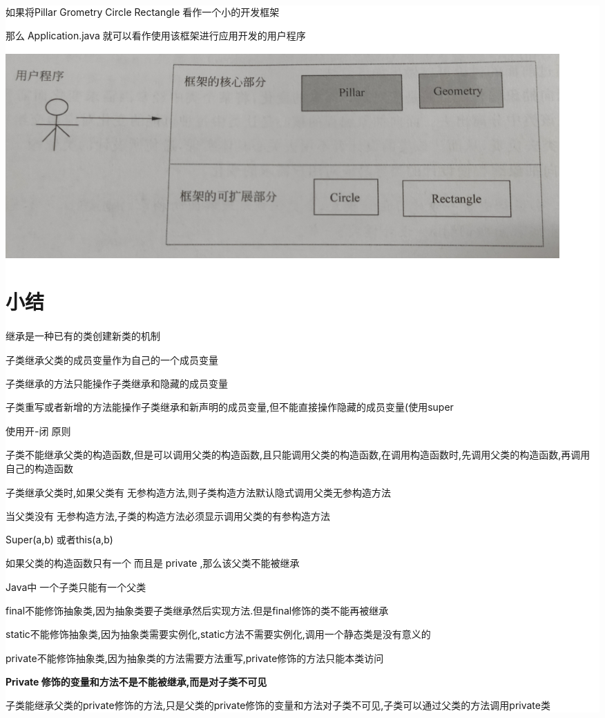 如果将Pillar Grometry Circle Rectangle 看作一个小的开发框架

那么 Application.java 就可以看作使用该框架进行应用开发的用户程序

![image-20221110083426832](./img/image-20221110083426832.png)

# 小结

继承是一种已有的类创建新类的机制



子类继承父类的成员变量作为自己的一个成员变量



子类继承的方法只能操作子类继承和隐藏的成员变量



子类重写或者新增的方法能操作子类继承和新声明的成员变量,但不能直接操作隐藏的成员变量(使用super

 

使用开-闭 原则

 

子类不能继承父类的构造函数,但是可以调用父类的构造函数,且只能调用父类的构造函数,在调用构造函数时,先调用父类的构造函数,再调用自己的构造函数

 

子类继承父类时,如果父类有 无参构造方法,则子类构造方法默认隐式调用父类无参构造方法

当父类没有 无参构造方法,子类的构造方法必须显示调用父类的有参构造方法

Super(a,b) 或者this(a,b)

 

如果父类的构造函数只有一个 而且是 private ,那么该父类不能被继承

 

Java中 一个子类只能有一个父类

 

final不能修饰抽象类,因为抽象类要子类继承然后实现方法.但是final修饰的类不能再被继承

static不能修饰抽象类,因为抽象类需要实例化,static方法不需要实例化,调用一个静态类是没有意义的

private不能修饰抽象类,因为抽象类的方法需要方法重写,private修饰的方法只能本类访问

 

**Private 修饰的变量和方法不是不能被继承,而是对子类不可见**

 

子类能继承父类的private修饰的方法,只是父类的private修饰的变量和方法对子类不可见,子类可以通过父类的方法调用private类